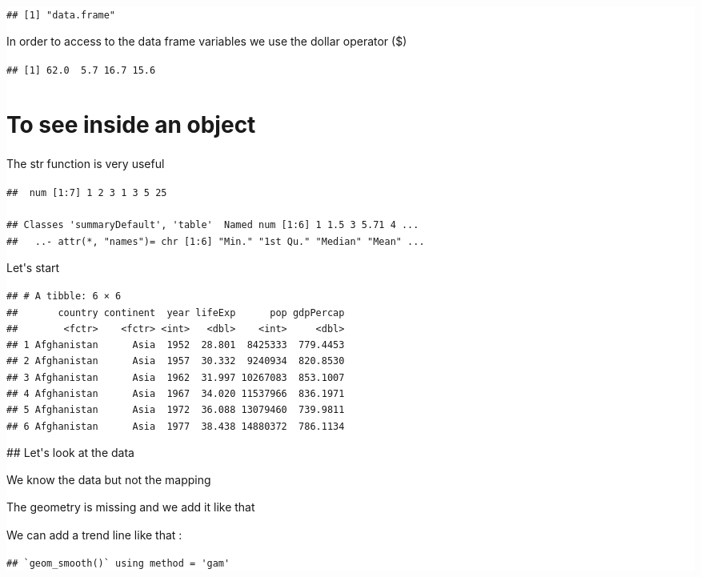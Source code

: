     ## [1] "data.frame"

In order to access to the data frame variables we use the dollar
operator ($)

    ## [1] 62.0  5.7 16.7 15.6

To see inside an object
=======================

The str function is very useful

    ##  num [1:7] 1 2 3 1 3 5 25

    ## Classes 'summaryDefault', 'table'  Named num [1:6] 1 1.5 3 5.71 4 ...
    ##   ..- attr(*, "names")= chr [1:6] "Min." "1st Qu." "Median" "Mean" ...

Let's start

    ## # A tibble: 6 × 6
    ##       country continent  year lifeExp      pop gdpPercap
    ##        <fctr>    <fctr> <int>   <dbl>    <int>     <dbl>
    ## 1 Afghanistan      Asia  1952  28.801  8425333  779.4453
    ## 2 Afghanistan      Asia  1957  30.332  9240934  820.8530
    ## 3 Afghanistan      Asia  1962  31.997 10267083  853.1007
    ## 4 Afghanistan      Asia  1967  34.020 11537966  836.1971
    ## 5 Afghanistan      Asia  1972  36.088 13079460  739.9811
    ## 6 Afghanistan      Asia  1977  38.438 14880372  786.1134


\#\# Let's look at the data

We know the data but not the mapping

The geometry is missing and we add it like that

We can add a trend line like that :

    ## `geom_smooth()` using method = 'gam'
